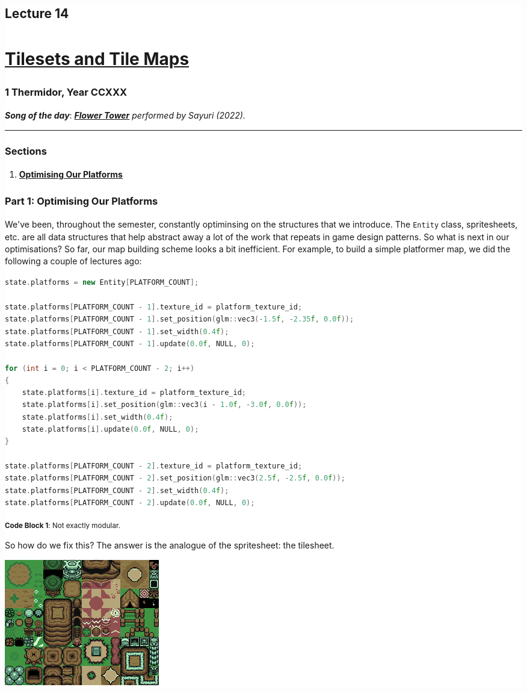 ## Lecture 14

# [**Tilesets and Tile Maps**](SDLProject/main.cpp)

### 1 Thermidor, Year CCXXX

***Song of the day***: _[**Flower Tower**](https://youtu.be/Rwzy6Qt8gq8) performed by Sayuri (2022)._

---

### Sections

1. [**Optimising Our Platforms**](#part-1-optimising-our-platforms)

### Part 1: **Optimising Our Platforms**

We've been, throughout the semester, constantly optiminsing on the structures that we introduce. The `Entity` class, spritesheets, etc. are all data structures that help abstract away a lot of the work that repeats in game design patterns. So what is next in our optimisations? So far, our map building scheme looks a bit inefficient. For example, to build a simple platformer map, we did the following a couple of lectures ago:

```c++
state.platforms = new Entity[PLATFORM_COUNT];
    
state.platforms[PLATFORM_COUNT - 1].texture_id = platform_texture_id;
state.platforms[PLATFORM_COUNT - 1].set_position(glm::vec3(-1.5f, -2.35f, 0.0f));
state.platforms[PLATFORM_COUNT - 1].set_width(0.4f);
state.platforms[PLATFORM_COUNT - 1].update(0.0f, NULL, 0);

for (int i = 0; i < PLATFORM_COUNT - 2; i++)
{
    state.platforms[i].texture_id = platform_texture_id;
    state.platforms[i].set_position(glm::vec3(i - 1.0f, -3.0f, 0.0f));
    state.platforms[i].set_width(0.4f);
    state.platforms[i].update(0.0f, NULL, 0);
}

state.platforms[PLATFORM_COUNT - 2].texture_id = platform_texture_id;
state.platforms[PLATFORM_COUNT - 2].set_position(glm::vec3(2.5f, -2.5f, 0.0f));
state.platforms[PLATFORM_COUNT - 2].set_width(0.4f);
state.platforms[PLATFORM_COUNT - 2].update(0.0f, NULL, 0);
```

<sub>**Code Block 1**: Not exactly modular.</sub>

So how do we fix this? The answer is the analogue of the spritesheet: the tilesheet.

![tileset](assets/tileset_link.gif)